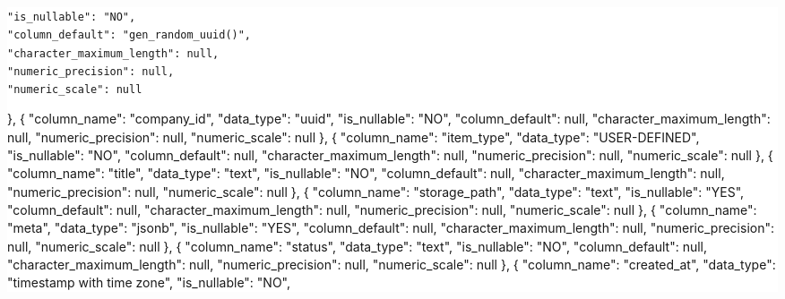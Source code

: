     "is_nullable": "NO",
    "column_default": "gen_random_uuid()",
    "character_maximum_length": null,
    "numeric_precision": null,
    "numeric_scale": null
  },
  {
    "column_name": "company_id",
    "data_type": "uuid",
    "is_nullable": "NO",
    "column_default": null,
    "character_maximum_length": null,
    "numeric_precision": null,
    "numeric_scale": null
  },
  {
    "column_name": "item_type",
    "data_type": "USER-DEFINED",
    "is_nullable": "NO",
    "column_default": null,
    "character_maximum_length": null,
    "numeric_precision": null,
    "numeric_scale": null
  },
  {
    "column_name": "title",
    "data_type": "text",
    "is_nullable": "NO",
    "column_default": null,
    "character_maximum_length": null,
    "numeric_precision": null,
    "numeric_scale": null
  },
  {
    "column_name": "storage_path",
    "data_type": "text",
    "is_nullable": "YES",
    "column_default": null,
    "character_maximum_length": null,
    "numeric_precision": null,
    "numeric_scale": null
  },
  {
    "column_name": "meta",
    "data_type": "jsonb",
    "is_nullable": "YES",
    "column_default": null,
    "character_maximum_length": null,
    "numeric_precision": null,
    "numeric_scale": null
  },
  {
    "column_name": "status",
    "data_type": "text",
    "is_nullable": "NO",
    "column_default": null,
    "character_maximum_length": null,
    "numeric_precision": null,
    "numeric_scale": null
  },
  {
    "column_name": "created_at",
    "data_type": "timestamp with time zone",
    "is_nullable": "NO",